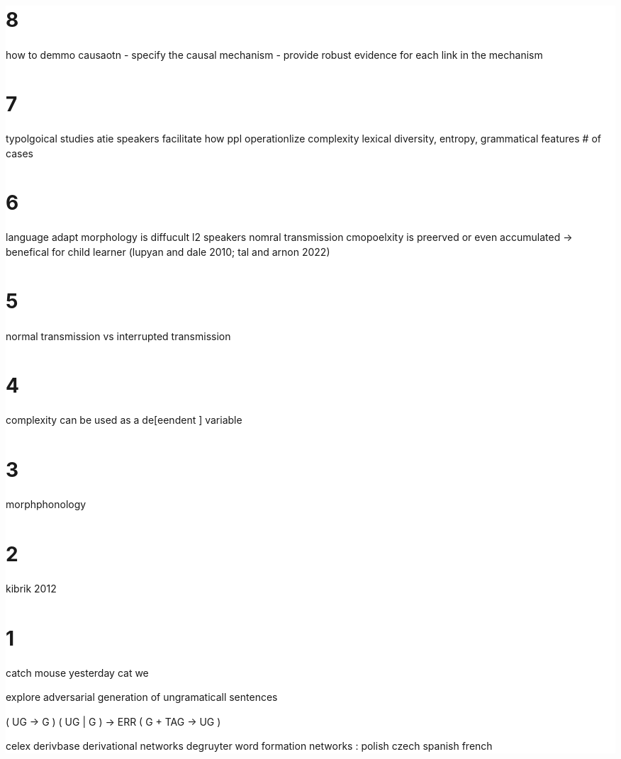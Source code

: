 # 8
how to demmo causaotn
	- specify the causal mechanism
	- provide robust evidence for each link in the mechanism
# 7
typolgoical studies
atie speakers facilitate 
how ppl operationlize complexity lexical diversity, entropy, grammatical features # of cases 

# 6 
language adapt morphology is diffucult l2 speakers
nomral transmission cmopoelxity is preerved or even accumulated -> benefical for child learner (lupyan and dale 2010; tal and arnon 2022)
# 5
normal transmission vs interrupted transmission
 
# 4 
complexity can be used as a de[eendent ] variable
# 3
 morphphonology
# 2 
kibrik 2012

# 1
catch mouse yesterday cat we






explore adversarial generation of ungramaticall sentences

( UG -> G )
( UG |  G ) -> ERR
( G + TAG -> UG ) 


celex
derivbase
derivational networks degruyter
word formation networks : polish czech spanish french



